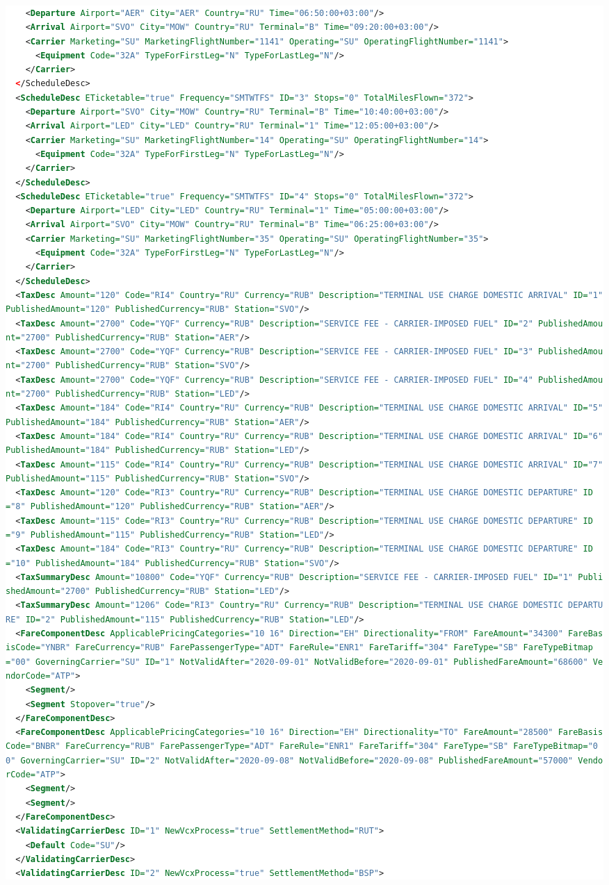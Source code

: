 ```XML
    <Departure Airport="AER" City="AER" Country="RU" Time="06:50:00+03:00"/>
    <Arrival Airport="SVO" City="MOW" Country="RU" Terminal="B" Time="09:20:00+03:00"/>
    <Carrier Marketing="SU" MarketingFlightNumber="1141" Operating="SU" OperatingFlightNumber="1141">
      <Equipment Code="32A" TypeForFirstLeg="N" TypeForLastLeg="N"/>
    </Carrier>
  </ScheduleDesc>
  <ScheduleDesc ETicketable="true" Frequency="SMTWTFS" ID="3" Stops="0" TotalMilesFlown="372">
    <Departure Airport="SVO" City="MOW" Country="RU" Terminal="B" Time="10:40:00+03:00"/>
    <Arrival Airport="LED" City="LED" Country="RU" Terminal="1" Time="12:05:00+03:00"/>
    <Carrier Marketing="SU" MarketingFlightNumber="14" Operating="SU" OperatingFlightNumber="14">
      <Equipment Code="32A" TypeForFirstLeg="N" TypeForLastLeg="N"/>
    </Carrier>
  </ScheduleDesc>
  <ScheduleDesc ETicketable="true" Frequency="SMTWTFS" ID="4" Stops="0" TotalMilesFlown="372">
    <Departure Airport="LED" City="LED" Country="RU" Terminal="1" Time="05:00:00+03:00"/>
    <Arrival Airport="SVO" City="MOW" Country="RU" Terminal="B" Time="06:25:00+03:00"/>
    <Carrier Marketing="SU" MarketingFlightNumber="35" Operating="SU" OperatingFlightNumber="35">
      <Equipment Code="32A" TypeForFirstLeg="N" TypeForLastLeg="N"/>
    </Carrier>
  </ScheduleDesc>
  <TaxDesc Amount="120" Code="RI4" Country="RU" Currency="RUB" Description="TERMINAL USE CHARGE DOMESTIC ARRIVAL" ID="1" PublishedAmount="120" PublishedCurrency="RUB" Station="SVO"/>
  <TaxDesc Amount="2700" Code="YQF" Currency="RUB" Description="SERVICE FEE - CARRIER-IMPOSED FUEL" ID="2" PublishedAmount="2700" PublishedCurrency="RUB" Station="AER"/>
  <TaxDesc Amount="2700" Code="YQF" Currency="RUB" Description="SERVICE FEE - CARRIER-IMPOSED FUEL" ID="3" PublishedAmount="2700" PublishedCurrency="RUB" Station="SVO"/>
  <TaxDesc Amount="2700" Code="YQF" Currency="RUB" Description="SERVICE FEE - CARRIER-IMPOSED FUEL" ID="4" PublishedAmount="2700" PublishedCurrency="RUB" Station="LED"/>
  <TaxDesc Amount="184" Code="RI4" Country="RU" Currency="RUB" Description="TERMINAL USE CHARGE DOMESTIC ARRIVAL" ID="5" PublishedAmount="184" PublishedCurrency="RUB" Station="AER"/>
  <TaxDesc Amount="184" Code="RI4" Country="RU" Currency="RUB" Description="TERMINAL USE CHARGE DOMESTIC ARRIVAL" ID="6" PublishedAmount="184" PublishedCurrency="RUB" Station="LED"/>
  <TaxDesc Amount="115" Code="RI4" Country="RU" Currency="RUB" Description="TERMINAL USE CHARGE DOMESTIC ARRIVAL" ID="7" PublishedAmount="115" PublishedCurrency="RUB" Station="SVO"/>
  <TaxDesc Amount="120" Code="RI3" Country="RU" Currency="RUB" Description="TERMINAL USE CHARGE DOMESTIC DEPARTURE" ID="8" PublishedAmount="120" PublishedCurrency="RUB" Station="AER"/>
  <TaxDesc Amount="115" Code="RI3" Country="RU" Currency="RUB" Description="TERMINAL USE CHARGE DOMESTIC DEPARTURE" ID="9" PublishedAmount="115" PublishedCurrency="RUB" Station="LED"/>
  <TaxDesc Amount="184" Code="RI3" Country="RU" Currency="RUB" Description="TERMINAL USE CHARGE DOMESTIC DEPARTURE" ID="10" PublishedAmount="184" PublishedCurrency="RUB" Station="SVO"/>
  <TaxSummaryDesc Amount="10800" Code="YQF" Currency="RUB" Description="SERVICE FEE - CARRIER-IMPOSED FUEL" ID="1" PublishedAmount="2700" PublishedCurrency="RUB" Station="LED"/>
  <TaxSummaryDesc Amount="1206" Code="RI3" Country="RU" Currency="RUB" Description="TERMINAL USE CHARGE DOMESTIC DEPARTURE" ID="2" PublishedAmount="115" PublishedCurrency="RUB" Station="LED"/>
  <FareComponentDesc ApplicablePricingCategories="10 16" Direction="EH" Directionality="FROM" FareAmount="34300" FareBasisCode="YNBR" FareCurrency="RUB" FarePassengerType="ADT" FareRule="ENR1" FareTariff="304" FareType="SB" FareTypeBitmap="00" GoverningCarrier="SU" ID="1" NotValidAfter="2020-09-01" NotValidBefore="2020-09-01" PublishedFareAmount="68600" VendorCode="ATP">
    <Segment/>
    <Segment Stopover="true"/>
  </FareComponentDesc>
  <FareComponentDesc ApplicablePricingCategories="10 16" Direction="EH" Directionality="TO" FareAmount="28500" FareBasisCode="BNBR" FareCurrency="RUB" FarePassengerType="ADT" FareRule="ENR1" FareTariff="304" FareType="SB" FareTypeBitmap="00" GoverningCarrier="SU" ID="2" NotValidAfter="2020-09-08" NotValidBefore="2020-09-08" PublishedFareAmount="57000" VendorCode="ATP">
    <Segment/>
    <Segment/>
  </FareComponentDesc>
  <ValidatingCarrierDesc ID="1" NewVcxProcess="true" SettlementMethod="RUT">
    <Default Code="SU"/>
  </ValidatingCarrierDesc>
  <ValidatingCarrierDesc ID="2" NewVcxProcess="true" SettlementMethod="BSP">
```